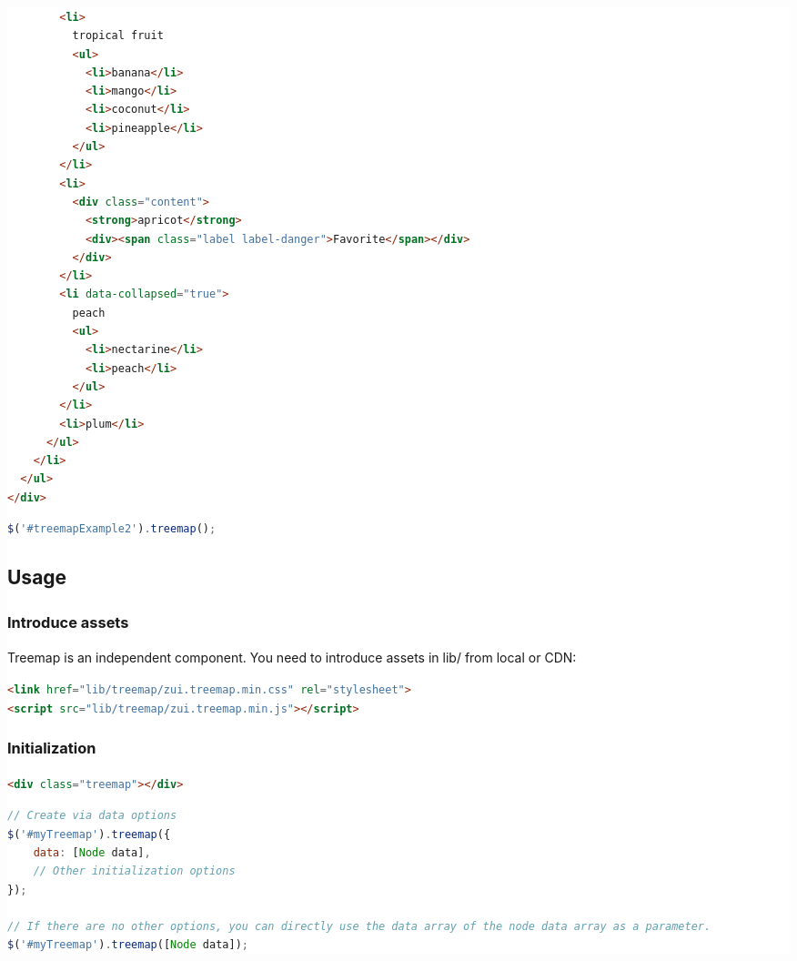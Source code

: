 ```html
        <li>
          tropical fruit
          <ul>
            <li>banana</li>
            <li>mango</li>
            <li>coconut</li>
            <li>pineapple</li>
          </ul>
        </li>
        <li>
          <div class="content">
            <strong>apricot</strong>
            <div><span class="label label-danger">Favorite</span></div>
          </div>
        </li>
        <li data-collapsed="true">
          peach
          <ul>
            <li>nectarine</li>
            <li>peach</li>
          </ul>
        </li>
        <li>plum</li>
      </ul>
    </li>
  </ul>
</div>
```

```js
$('#treemapExample2').treemap();
```

## Usage

### Introduce assets

Treemap is an independent component. You need to introduce assets in lib/ from local or CDN:

```html
<link href="lib/treemap/zui.treemap.min.css" rel="stylesheet">
<script src="lib/treemap/zui.treemap.min.js"></script>
```

### Initialization

```html
<div class="treemap"></div>
```

```js
// Create via data options
$('#myTreemap').treemap({
    data: [Node data],
    // Other initialization options
});

// If there are no other options, you can directly use the data array of the node data array as a parameter.
$('#myTreemap').treemap([Node data]);
```
